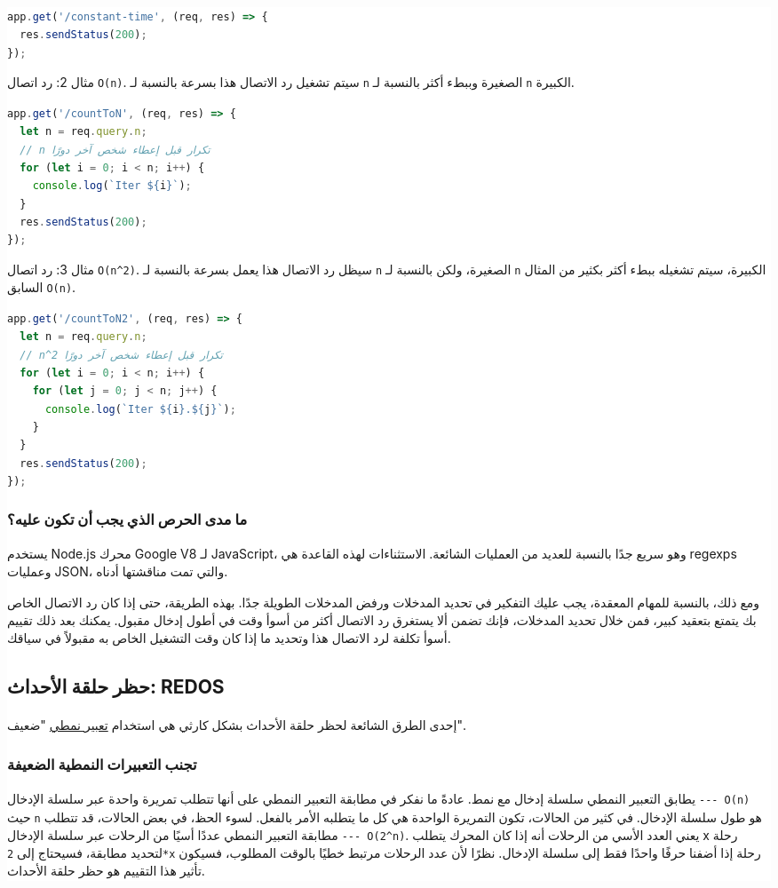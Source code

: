 ```js
app.get('/constant-time', (req, res) => {
  res.sendStatus(200);
});
```

مثال 2: رد اتصال `O(n)`. سيتم تشغيل رد الاتصال هذا بسرعة بالنسبة لـ `n` الصغيرة وببطء أكثر بالنسبة لـ `n` الكبيرة.

```js
app.get('/countToN', (req, res) => {
  let n = req.query.n;
  // n تكرار قبل إعطاء شخص آخر دورًا
  for (let i = 0; i < n; i++) {
    console.log(`Iter ${i}`);
  }
  res.sendStatus(200);
});
```
مثال 3: رد اتصال `O(n^2)`. سيظل رد الاتصال هذا يعمل بسرعة بالنسبة لـ `n` الصغيرة، ولكن بالنسبة لـ `n` الكبيرة، سيتم تشغيله ببطء أكثر بكثير من المثال السابق `O(n)`.

```js
app.get('/countToN2', (req, res) => {
  let n = req.query.n;
  // n^2 تكرار قبل إعطاء شخص آخر دورًا
  for (let i = 0; i < n; i++) {
    for (let j = 0; j < n; j++) {
      console.log(`Iter ${i}.${j}`);
    }
  }
  res.sendStatus(200);
});
```

### ما مدى الحرص الذي يجب أن تكون عليه؟
يستخدم Node.js محرك Google V8 لـ JavaScript، وهو سريع جدًا بالنسبة للعديد من العمليات الشائعة. الاستثناءات لهذه القاعدة هي regexps وعمليات JSON، والتي تمت مناقشتها أدناه.

ومع ذلك، بالنسبة للمهام المعقدة، يجب عليك التفكير في تحديد المدخلات ورفض المدخلات الطويلة جدًا. بهذه الطريقة، حتى إذا كان رد الاتصال الخاص بك يتمتع بتعقيد كبير، فمن خلال تحديد المدخلات، فإنك تضمن ألا يستغرق رد الاتصال أكثر من أسوأ وقت في أطول إدخال مقبول. يمكنك بعد ذلك تقييم أسوأ تكلفة لرد الاتصال هذا وتحديد ما إذا كان وقت التشغيل الخاص به مقبولاً في سياقك.


## حظر حلقة الأحداث: REDOS

إحدى الطرق الشائعة لحظر حلقة الأحداث بشكل كارثي هي استخدام [تعبير نمطي](https://developer.mozilla.org/en-US/docs/Web/JavaScript/Guide/Regular_Expressions) "ضعيف".

### تجنب التعبيرات النمطية الضعيفة
يطابق التعبير النمطي سلسلة إدخال مع نمط. عادةً ما نفكر في مطابقة التعبير النمطي على أنها تتطلب تمريرة واحدة عبر سلسلة الإدخال `--- O(n)` حيث `n` هو طول سلسلة الإدخال. في كثير من الحالات، تكون التمريرة الواحدة هي كل ما يتطلبه الأمر بالفعل. لسوء الحظ، في بعض الحالات، قد تتطلب مطابقة التعبير النمطي عددًا أسيًا من الرحلات عبر سلسلة الإدخال `--- O(2^n)`. يعني العدد الأسي من الرحلات أنه إذا كان المحرك يتطلب x رحلة لتحديد مطابقة، فسيحتاج إلى `2*x` رحلة إذا أضفنا حرفًا واحدًا فقط إلى سلسلة الإدخال. نظرًا لأن عدد الرحلات مرتبط خطيًا بالوقت المطلوب، فسيكون تأثير هذا التقييم هو حظر حلقة الأحداث.
